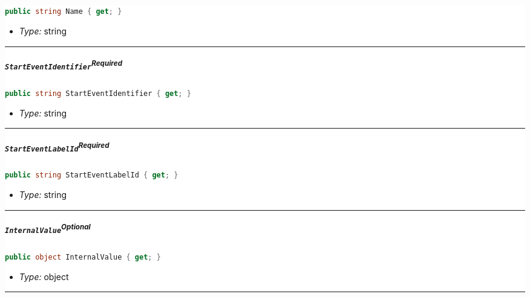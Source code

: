```csharp
public string Name { get; }
```

- *Type:* string

---

##### `StartEventIdentifier`<sup>Required</sup> <a name="StartEventIdentifier" id="@cdktf/provider-gitlab.valueStreamAnalytics.ValueStreamAnalyticsStagesOutputReference.property.startEventIdentifier"></a>

```csharp
public string StartEventIdentifier { get; }
```

- *Type:* string

---

##### `StartEventLabelId`<sup>Required</sup> <a name="StartEventLabelId" id="@cdktf/provider-gitlab.valueStreamAnalytics.ValueStreamAnalyticsStagesOutputReference.property.startEventLabelId"></a>

```csharp
public string StartEventLabelId { get; }
```

- *Type:* string

---

##### `InternalValue`<sup>Optional</sup> <a name="InternalValue" id="@cdktf/provider-gitlab.valueStreamAnalytics.ValueStreamAnalyticsStagesOutputReference.property.internalValue"></a>

```csharp
public object InternalValue { get; }
```

- *Type:* object

---



